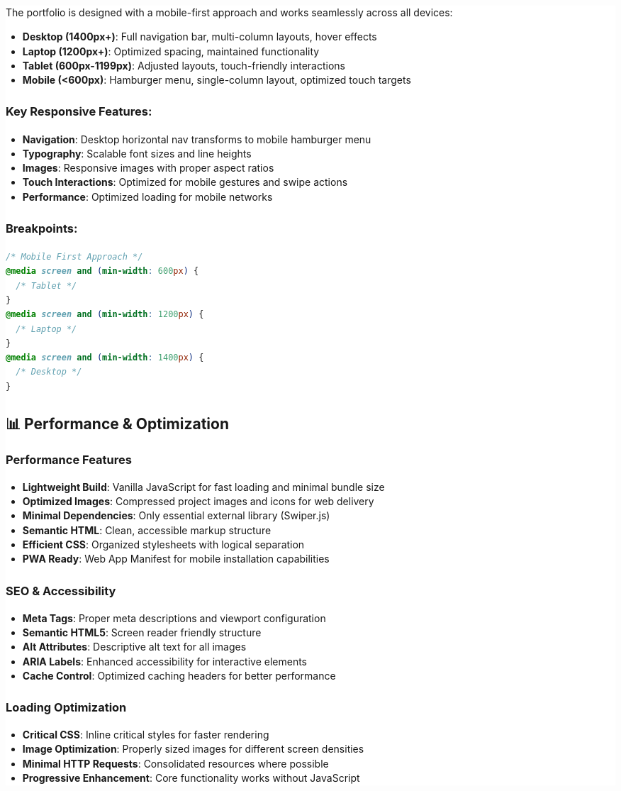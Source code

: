 The portfolio is designed with a mobile-first approach and works seamlessly across all devices:

- **Desktop (1400px+)**: Full navigation bar, multi-column layouts, hover effects
- **Laptop (1200px+)**: Optimized spacing, maintained functionality
- **Tablet (600px-1199px)**: Adjusted layouts, touch-friendly interactions
- **Mobile (<600px)**: Hamburger menu, single-column layout, optimized touch targets

### Key Responsive Features:

- **Navigation**: Desktop horizontal nav transforms to mobile hamburger menu
- **Typography**: Scalable font sizes and line heights
- **Images**: Responsive images with proper aspect ratios
- **Touch Interactions**: Optimized for mobile gestures and swipe actions
- **Performance**: Optimized loading for mobile networks

### Breakpoints:

```css
/* Mobile First Approach */
@media screen and (min-width: 600px) {
  /* Tablet */
}
@media screen and (min-width: 1200px) {
  /* Laptop */
}
@media screen and (min-width: 1400px) {
  /* Desktop */
}
```

## 📊 Performance & Optimization

### Performance Features

- **Lightweight Build**: Vanilla JavaScript for fast loading and minimal bundle size
- **Optimized Images**: Compressed project images and icons for web delivery
- **Minimal Dependencies**: Only essential external library (Swiper.js)
- **Semantic HTML**: Clean, accessible markup structure
- **Efficient CSS**: Organized stylesheets with logical separation
- **PWA Ready**: Web App Manifest for mobile installation capabilities

### SEO & Accessibility

- **Meta Tags**: Proper meta descriptions and viewport configuration
- **Semantic HTML5**: Screen reader friendly structure
- **Alt Attributes**: Descriptive alt text for all images
- **ARIA Labels**: Enhanced accessibility for interactive elements
- **Cache Control**: Optimized caching headers for better performance

### Loading Optimization

- **Critical CSS**: Inline critical styles for faster rendering
- **Image Optimization**: Properly sized images for different screen densities
- **Minimal HTTP Requests**: Consolidated resources where possible
- **Progressive Enhancement**: Core functionality works without JavaScript
